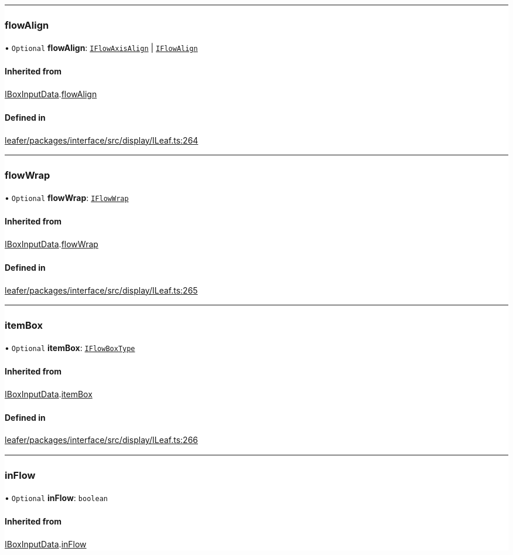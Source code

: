___

### flowAlign

• `Optional` **flowAlign**: [`IFlowAxisAlign`](IFlowAxisAlign.md) \| [`IFlowAlign`](../modules.md#iflowalign)

#### Inherited from

[IBoxInputData](IBoxInputData.md).[flowAlign](IBoxInputData.md#flowalign)

#### Defined in

[leafer/packages/interface/src/display/ILeaf.ts:264](https://github.com/leaferjs/leafer/blob/a165a56/packages/interface/src/display/ILeaf.ts#L264)

___

### flowWrap

• `Optional` **flowWrap**: [`IFlowWrap`](../modules.md#iflowwrap)

#### Inherited from

[IBoxInputData](IBoxInputData.md).[flowWrap](IBoxInputData.md#flowwrap)

#### Defined in

[leafer/packages/interface/src/display/ILeaf.ts:265](https://github.com/leaferjs/leafer/blob/a165a56/packages/interface/src/display/ILeaf.ts#L265)

___

### itemBox

• `Optional` **itemBox**: [`IFlowBoxType`](../modules.md#iflowboxtype)

#### Inherited from

[IBoxInputData](IBoxInputData.md).[itemBox](IBoxInputData.md#itembox)

#### Defined in

[leafer/packages/interface/src/display/ILeaf.ts:266](https://github.com/leaferjs/leafer/blob/a165a56/packages/interface/src/display/ILeaf.ts#L266)

___

### inFlow

• `Optional` **inFlow**: `boolean`

#### Inherited from

[IBoxInputData](IBoxInputData.md).[inFlow](IBoxInputData.md#inflow)
